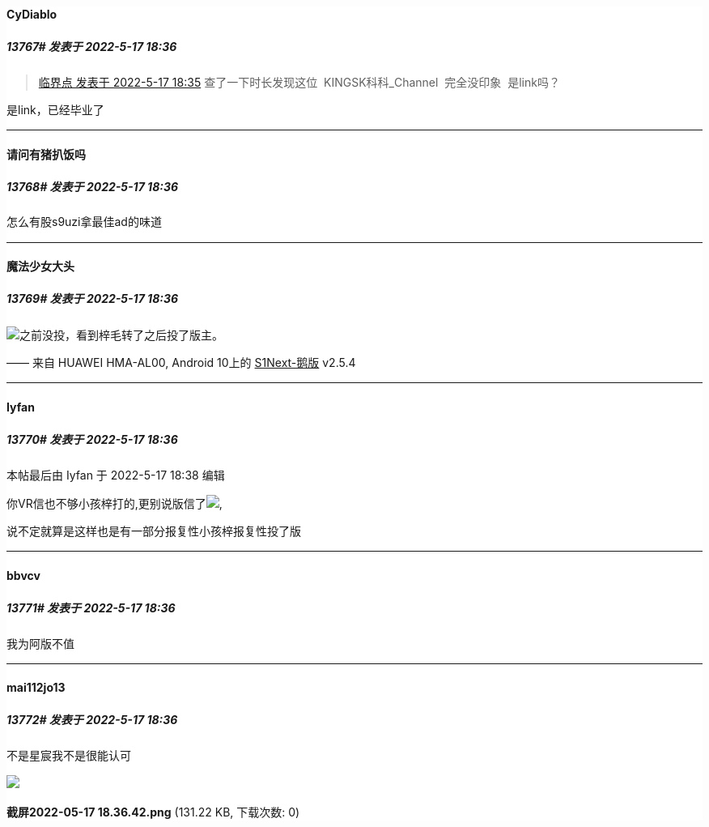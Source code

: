 ####  CyDiablo  
##### 13767#       发表于 2022-5-17 18:36

<blockquote><a href="httphttps://bbs.saraba1st.com/2b/forum.php?mod=redirect&amp;goto=findpost&amp;pid=55883355&amp;ptid=2068729" target="_blank">临界点 发表于 2022-5-17 18:35</a>
查了一下时长发现这位  KINGSK科科_Channel  完全没印象  是link吗？</blockquote>
是link，已经毕业了

*****

####  请问有猪扒饭吗  
##### 13768#       发表于 2022-5-17 18:36

怎么有股s9uzi拿最佳ad的味道

*****

####  魔法少女大头  
##### 13769#       发表于 2022-5-17 18:36

<img src="https://static.saraba1st.com/image/smiley/face2017/067.png" referrerpolicy="no-referrer">之前没投，看到梓毛转了之后投了版主。

—— 来自 HUAWEI HMA-AL00, Android 10上的 [S1Next-鹅版](https://github.com/ykrank/S1-Next/releases) v2.5.4

*****

####  Iyfan  
##### 13770#       发表于 2022-5-17 18:36

 本帖最后由 Iyfan 于 2022-5-17 18:38 编辑 

你VR信也不够小孩梓打的,更别说版信了<img src="https://static.saraba1st.com/image/smiley/face2017/067.png" referrerpolicy="no-referrer">,

说不定就算是这样也是有一部分报复性小孩梓报复性投了版



*****

####  bbvcv  
##### 13771#       发表于 2022-5-17 18:36

我为阿版不值

*****

####  mai112jo13  
##### 13772#       发表于 2022-5-17 18:36

不是星宸我不是很能认可

<img src="https://img.saraba1st.com/forum/202205/17/183654qyxqywt0y474zqjj.png" referrerpolicy="no-referrer">

<strong>截屏2022-05-17 18.36.42.png</strong> (131.22 KB, 下载次数: 0)
